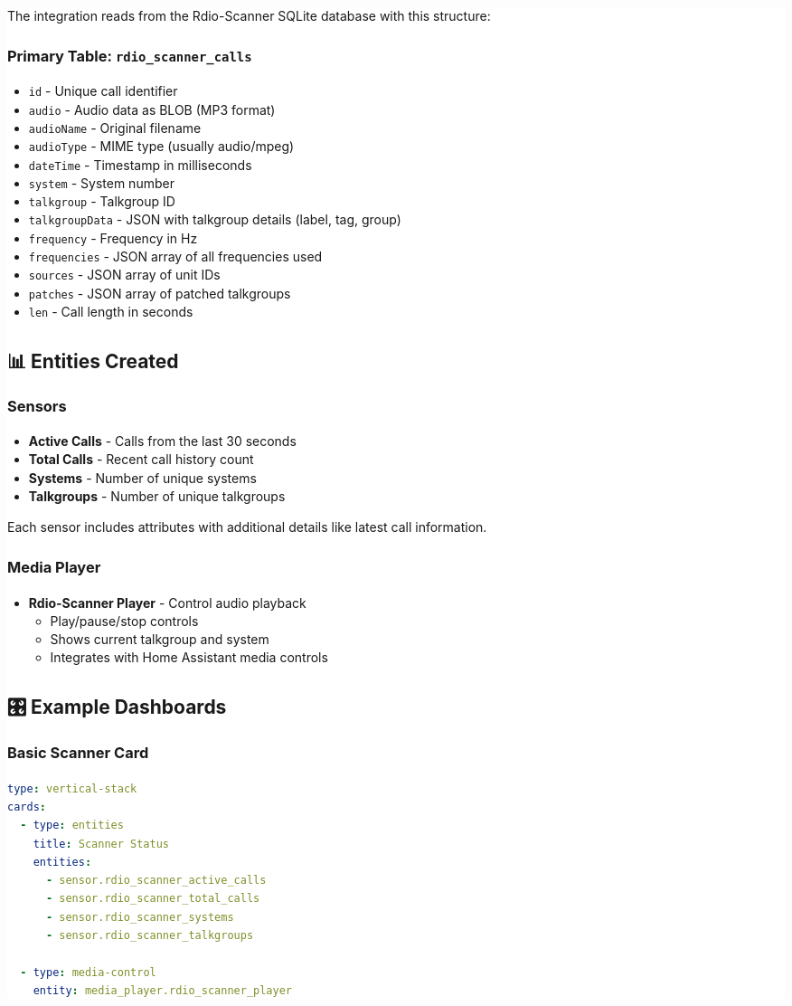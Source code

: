 The integration reads from the Rdio-Scanner SQLite database with this structure:

### Primary Table: `rdio_scanner_calls`
- `id` - Unique call identifier
- `audio` - Audio data as BLOB (MP3 format)
- `audioName` - Original filename
- `audioType` - MIME type (usually audio/mpeg)
- `dateTime` - Timestamp in milliseconds
- `system` - System number
- `talkgroup` - Talkgroup ID
- `talkgroupData` - JSON with talkgroup details (label, tag, group)
- `frequency` - Frequency in Hz
- `frequencies` - JSON array of all frequencies used
- `sources` - JSON array of unit IDs
- `patches` - JSON array of patched talkgroups
- `len` - Call length in seconds

## 📊 Entities Created

### Sensors
- **Active Calls** - Calls from the last 30 seconds
- **Total Calls** - Recent call history count
- **Systems** - Number of unique systems
- **Talkgroups** - Number of unique talkgroups

Each sensor includes attributes with additional details like latest call information.

### Media Player
- **Rdio-Scanner Player** - Control audio playback
  - Play/pause/stop controls
  - Shows current talkgroup and system
  - Integrates with Home Assistant media controls

## 🎛️ Example Dashboards

### Basic Scanner Card
```yaml
type: vertical-stack
cards:
  - type: entities
    title: Scanner Status
    entities:
      - sensor.rdio_scanner_active_calls
      - sensor.rdio_scanner_total_calls
      - sensor.rdio_scanner_systems
      - sensor.rdio_scanner_talkgroups
  
  - type: media-control
    entity: media_player.rdio_scanner_player
```
